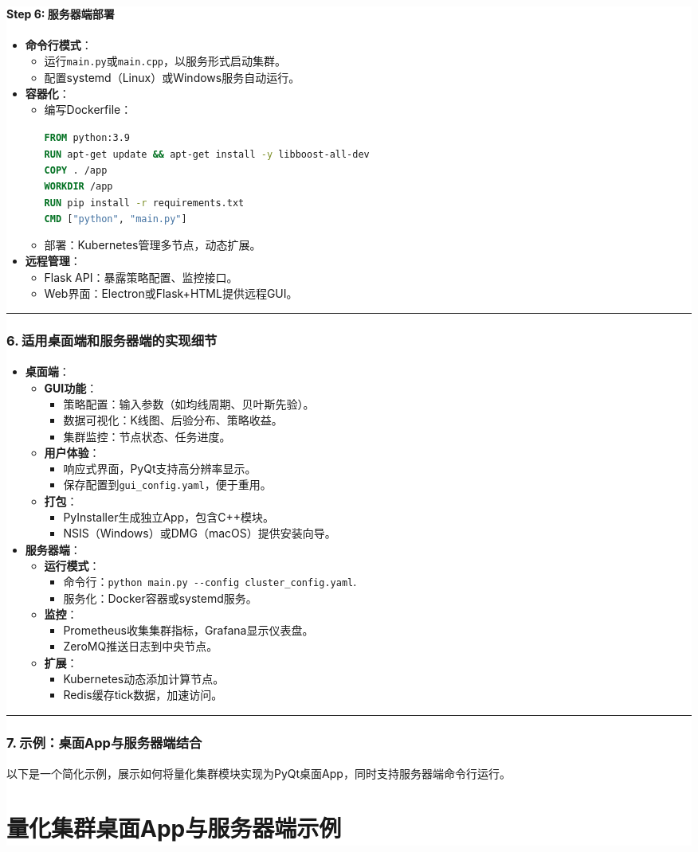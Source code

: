 #### Step 6: 服务器端部署
- **命令行模式**：
  - 运行`main.py`或`main.cpp`，以服务形式启动集群。
  - 配置systemd（Linux）或Windows服务自动运行。
- **容器化**：
  - 编写Dockerfile：
    ```dockerfile
    FROM python:3.9
    RUN apt-get update && apt-get install -y libboost-all-dev
    COPY . /app
    WORKDIR /app
    RUN pip install -r requirements.txt
    CMD ["python", "main.py"]
    ```
  - 部署：Kubernetes管理多节点，动态扩展。
- **远程管理**：
  - Flask API：暴露策略配置、监控接口。
  - Web界面：Electron或Flask+HTML提供远程GUI。

---

### 6. 适用桌面端和服务器端的实现细节
- **桌面端**：
  - **GUI功能**：
    - 策略配置：输入参数（如均线周期、贝叶斯先验）。
    - 数据可视化：K线图、后验分布、策略收益。
    - 集群监控：节点状态、任务进度。
  - **用户体验**：
    - 响应式界面，PyQt支持高分辨率显示。
    - 保存配置到`gui_config.yaml`，便于重用。
  - **打包**：
    - PyInstaller生成独立App，包含C++模块。
    - NSIS（Windows）或DMG（macOS）提供安装向导。
- **服务器端**：
  - **运行模式**：
    - 命令行：`python main.py --config cluster_config.yaml`.
    - 服务化：Docker容器或systemd服务。
  - **监控**：
    - Prometheus收集集群指标，Grafana显示仪表盘。
    - ZeroMQ推送日志到中央节点。
  - **扩展**：
    - Kubernetes动态添加计算节点。
    - Redis缓存tick数据，加速访问。

---

### 7. 示例：桌面App与服务器端结合
以下是一个简化示例，展示如何将量化集群模块实现为PyQt桌面App，同时支持服务器端命令行运行。


# 量化集群桌面App与服务器端示例
